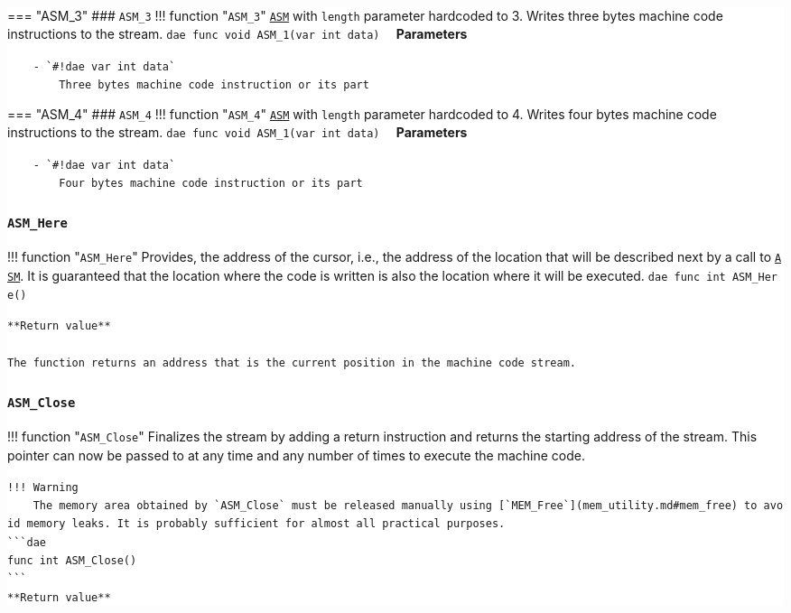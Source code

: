 === "ASM_3"
    ### `ASM_3`
    !!! function "`ASM_3`"
        [`ASM`](#asm) with `length` parameter hardcoded to 3. Writes three bytes machine code instructions to the stream.
        ```dae
        func void ASM_1(var int data) 
        ```
        **Parameters**

        - `#!dae var int data`   
            Three bytes machine code instruction or its part

=== "ASM_4"
    ### `ASM_4`
    !!! function "`ASM_4`"
        [`ASM`](#asm) with `length` parameter hardcoded to 4. Writes four bytes machine code instructions to the stream.
        ```dae
        func void ASM_1(var int data) 
        ```
        **Parameters**

        - `#!dae var int data`   
            Four bytes machine code instruction or its part

### `ASM_Here`
!!! function "`ASM_Here`"
    Provides, the address of the cursor, i.e., the address of the location that will be described next by a call to [`ASM`](#asm). It is guaranteed that the location where the code is written is also the location where it will be executed.
    ```dae
    func int ASM_Here()
    ```

    **Return value**

    The function returns an address that is the current position in the machine code stream.

### `ASM_Close`
!!! function "`ASM_Close`"
    Finalizes the stream by adding a return instruction and returns the starting address of the stream. This pointer can now be passed to at any time and any number of times to execute the machine code. 

    !!! Warning
        The memory area obtained by `ASM_Close` must be released manually using [`MEM_Free`](mem_utility.md#mem_free) to avoid memory leaks. It is probably sufficient for almost all practical purposes.
    ```dae
    func int ASM_Close()
    ```
    **Return value**
